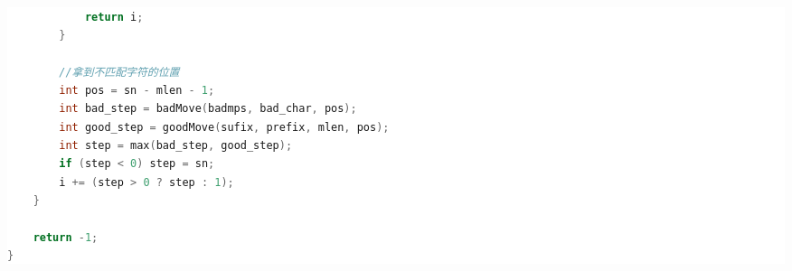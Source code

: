 ```C++
            return i;
        }

        //拿到不匹配字符的位置
        int pos = sn - mlen - 1;
        int bad_step = badMove(badmps, bad_char, pos);
        int good_step = goodMove(sufix, prefix, mlen, pos);
        int step = max(bad_step, good_step);
        if (step < 0) step = sn;
        i += (step > 0 ? step : 1);
    }

    return -1;
}
```
